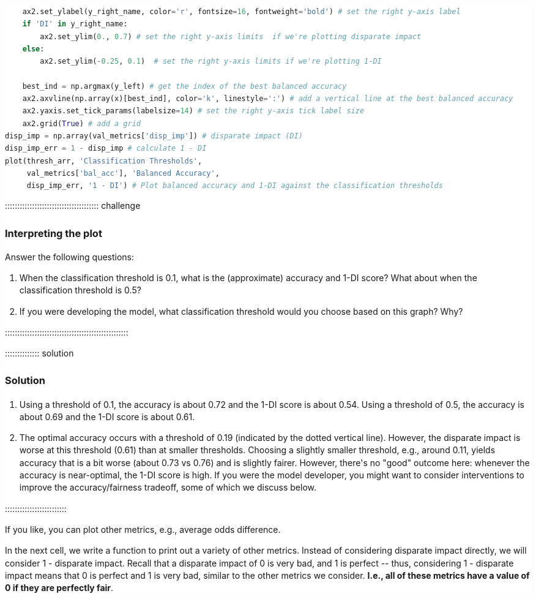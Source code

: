 ```python
    ax2.set_ylabel(y_right_name, color='r', fontsize=16, fontweight='bold') # set the right y-axis label
    if 'DI' in y_right_name: 
        ax2.set_ylim(0., 0.7) # set the right y-axis limits  if we're plotting disparate impact
    else:
        ax2.set_ylim(-0.25, 0.1)  # set the right y-axis limits if we're plotting 1-DI

    best_ind = np.argmax(y_left) # get the index of the best balanced accuracy
    ax2.axvline(np.array(x)[best_ind], color='k', linestyle=':') # add a vertical line at the best balanced accuracy
    ax2.yaxis.set_tick_params(labelsize=14) # set the right y-axis tick label size
    ax2.grid(True) # add a grid
disp_imp = np.array(val_metrics['disp_imp']) # disparate impact (DI)
disp_imp_err = 1 - disp_imp # calculate 1 - DI
plot(thresh_arr, 'Classification Thresholds',
     val_metrics['bal_acc'], 'Balanced Accuracy',
     disp_imp_err, '1 - DI') # Plot balanced accuracy and 1-DI against the classification thresholds
```

:::::::::::::::::::::::::::::::::::::: challenge

### Interpreting the plot
Answer the following questions:

1. When the classification threshold is 0.1, what is the (approximate) accuracy and 1-DI score? What about when the classification threshold is 0.5? 

2. If you were developing the model, what classification threshold would you choose based on this graph? Why?

::::::::::::::::::::::::::::::::::::::::::::::::::

:::::::::::::: solution
### Solution

1. Using a threshold of 0.1, the accuracy is about 0.72 and the 1-DI score is about 0.54. Using a threshold of 0.5, the accuracy is about 0.69 and the 1-DI score is about 0.61.

2. The optimal accuracy occurs with a threshold of 0.19 (indicated by the dotted vertical line). However, the disparate impact is worse at this threshold (0.61) than at smaller thresholds. Choosing a slightly smaller threshold, e.g., around 0.11, yields accuracy that is a bit worse (about 0.73 vs 0.76) and is slightly fairer. However, there's no \"good\" outcome here: whenever the accuracy is near-optimal, the 1-DI score is high. If you were the model developer, you might want to consider interventions to improve the accuracy/fairness tradeoff, some of which we discuss below.

:::::::::::::::::::::::::

If you like, you can plot other metrics, e.g., average odds difference.

In the next cell, we write a function to print out a variety of other metrics. Instead of considering disparate impact directly, we will consider 1 - disparate impact. Recall that a disparate impact of 0 is very bad, and 1 is perfect -- thus, considering 1 - disparate impact means that 0 is perfect and 1 is very bad, similar to the other metrics we consider. **I.e., all of these metrics have a value of 0 if they are perfectly fair**. 
